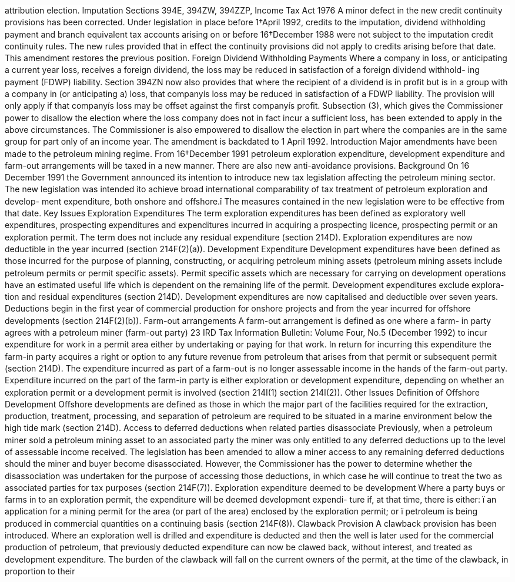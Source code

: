 attribution election. Imputation Sections 394E, 394ZW, 394ZZP, Income Tax Act 1976 A minor defect in the new credit continuity provisions has been corrected. Under legislation in place before 1†April 1992, credits to the imputation, dividend withholding payment and branch equivalent tax accounts arising on or before 16†December 1988 were not subject to the imputation credit continuity rules. The new rules provided that in effect the continuity provisions did not apply to credits arising before that date. This amendment restores the previous position. Foreign Dividend Withholding Payments Where a company in loss, or anticipating a current year loss, receives a foreign dividend, the loss may be reduced in satisfaction of a foreign dividend withhold- ing payment (FDWP) liability. Section 394ZN now also provides that where the recipient of a dividend is in profit but is in a group with a company in (or anticipating a) loss, that companyís loss may be reduced in satisfaction of a FDWP liability. The provision will only apply if that companyís loss may be offset against the first companyís profit. Subsection (3), which gives the Commissioner power to disallow the election where the loss company does not in fact incur a sufficient loss, has been extended to apply in the above circumstances. The Commissioner is also empowered to disallow the election in part where the companies are in the same group for part only of an income year. The amendment is backdated to 1 April 1992. Introduction Major amendments have been made to the petroleum mining regime. From 16†December 1991 petroleum exploration expenditure, development expenditure and farm-out arrangements will be taxed in a new manner. There are also new anti-avoidance provisions. Background On 16 December 1991 the Government announced its intention to introduce new tax legislation affecting the petroleum mining sector. The new legislation was intended ìto achieve broad international comparability of tax treatment of petroleum exploration and develop- ment expenditure, both onshore and offshore.î The measures contained in the new legislation were to be effective from that date. Key Issues Exploration Expenditures The term exploration expenditures has been defined as exploratory well expenditures, prospecting expenditures and expenditures incurred in acquiring a prospecting licence, prospecting permit or an exploration permit. The term does not include any residual expenditure (section 214D). Exploration expenditures are now deductible in the year incurred (section 214F(2)(a)). Development Expenditure Development expenditures have been defined as those incurred for the purpose of planning, constructing, or acquiring petroleum mining assets (petroleum mining assets include petroleum permits or permit specific assets). Permit specific assets which are necessary for carrying on development operations have an estimated useful life which is dependent on the remaining life of the permit. Development expenditures exclude explora- tion and residual expenditures (section 214D). Development expenditures are now capitalised and deductible over seven years. Deductions begin in the first year of commercial production for onshore projects and from the year incurred for offshore developments (section 214F(2)(b)). Farm-out arrangements A farm-out arrangement is defined as one where a farm- in party agrees with a petroleum miner (farm-out party) 23 IRD Tax Information Bulletin: Volume Four, No.5 (December 1992) to incur expenditure for work in a permit area either by undertaking or paying for that work. In return for incurring this expenditure the farm-in party acquires a right or option to any future revenue from petroleum that arises from that permit or subsequent permit (section 214D). The expenditure incurred as part of a farm-out is no longer assessable income in the hands of the farm-out party. Expenditure incurred on the part of the farm-in party is either exploration or development expenditure, depending on whether an exploration permit or a development permit is involved (section 214I(1) section 214I(2)). Other Issues Definition of Offshore Development Offshore developments are defined as those in which the major part of the facilities required for the extraction, production, treatment, processing, and separation of petroleum are required to be situated in a marine environment below the high tide mark (section 214D). Access to deferred deductions when related parties disassociate Previously, when a petroleum miner sold a petroleum mining asset to an associated party the miner was only entitled to any deferred deductions up to the level of assessable income received. The legislation has been amended to allow a miner access to any remaining deferred deductions should the miner and buyer become disassociated. However, the Commissioner has the power to determine whether the disassociation was undertaken for the purpose of accessing those deductions, in which case he will continue to treat the two as associated parties for tax purposes (section 214F(7)). Exploration expenditure deemed to be development Where a party buys or farms in to an exploration permit, the expenditure will be deemed development expendi- ture if, at that time, there is either: ï an application for a mining permit for the area (or part of the area) enclosed by the exploration permit; or ï petroleum is being produced in commercial quantities on a continuing basis (section 214F(8)). Clawback Provision A clawback provision has been introduced. Where an exploration well is drilled and expenditure is deducted and then the well is later used for the commercial production of petroleum, that previously deducted expenditure can now be clawed back, without interest, and treated as development expenditure. The burden of the clawback will fall on the current owners of the permit, at the time of the clawback, in proportion to their